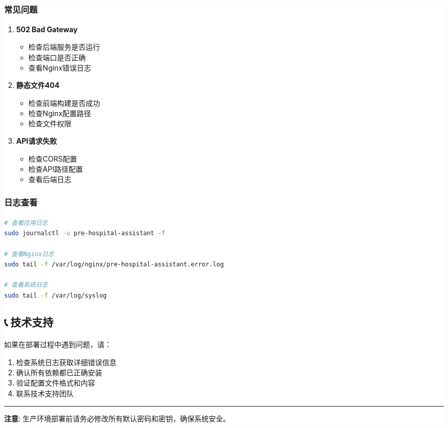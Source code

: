 ### 常见问题

1. **502 Bad Gateway**
   - 检查后端服务是否运行
   - 检查端口是否正确
   - 查看Nginx错误日志

2. **静态文件404**
   - 检查前端构建是否成功
   - 检查Nginx配置路径
   - 检查文件权限

3. **API请求失败**
   - 检查CORS配置
   - 检查API路径配置
   - 查看后端日志

### 日志查看

```bash
# 查看应用日志
sudo journalctl -u pre-hospital-assistant -f

# 查看Nginx日志
sudo tail -f /var/log/nginx/pre-hospital-assistant.error.log

# 查看系统日志
sudo tail -f /var/log/syslog
```

## 📞 技术支持

如果在部署过程中遇到问题，请：

1. 检查系统日志获取详细错误信息
2. 确认所有依赖都已正确安装
3. 验证配置文件格式和内容
4. 联系技术支持团队

---

**注意**: 生产环境部署前请务必修改所有默认密码和密钥，确保系统安全。
